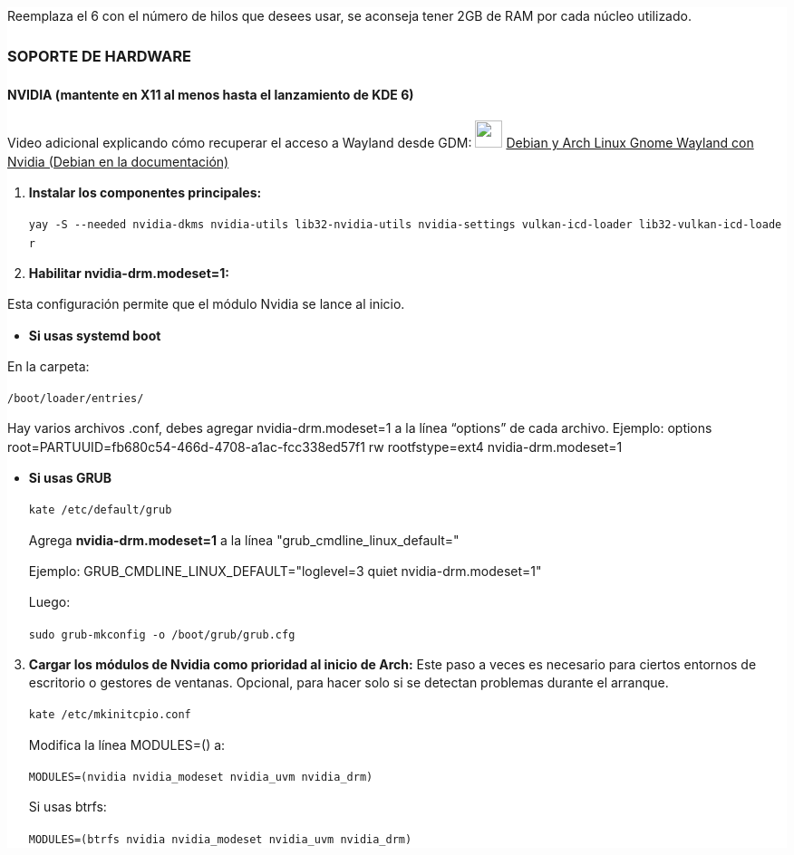    Reemplaza el 6 con el número de hilos que desees usar, se aconseja tener 2GB de RAM por cada núcleo utilizado.

   ### SOPORTE DE HARDWARE

#### NVIDIA (mantente en X11 al menos hasta el lanzamiento de KDE 6)
Video adicional explicando cómo recuperar el acceso a Wayland desde GDM:
<img src="https://github.com/Cardiacman13/Tuto-Arch/blob/main/assets/images/Cardiac-icon.png" width="30" height="30"> [Debian y Arch Linux Gnome Wayland con Nvidia (Debian en la documentación)](https://www.youtube.com/watch?v=DVkWLvwtQ18)

1. **Instalar los componentes principales:**
    ```
    yay -S --needed nvidia-dkms nvidia-utils lib32-nvidia-utils nvidia-settings vulkan-icd-loader lib32-vulkan-icd-loader
    ```

2. **Habilitar nvidia-drm.modeset=1:**

Esta configuración permite que el módulo Nvidia se lance al inicio.

   - **Si usas systemd boot**

En la carpeta:

```
/boot/loader/entries/
```

   Hay varios archivos .conf, debes agregar nvidia-drm.modeset=1 a la línea “options” de cada archivo.
   Ejemplo: options root=PARTUUID=fb680c54-466d-4708-a1ac-fcc338ed57f1 rw rootfstype=ext4 nvidia-drm.modeset=1

- **Si usas GRUB**

    ```
    kate /etc/default/grub
    ```

    Agrega **nvidia-drm.modeset=1** a la línea "grub_cmdline_linux_default="

    Ejemplo: GRUB_CMDLINE_LINUX_DEFAULT="loglevel=3 quiet nvidia-drm.modeset=1"

    Luego:

    ```
    sudo grub-mkconfig -o /boot/grub/grub.cfg
    ```
   
3. **Cargar los módulos de Nvidia como prioridad al inicio de Arch:**
    Este paso a veces es necesario para ciertos entornos de escritorio o gestores de ventanas. Opcional, para hacer solo si se detectan problemas durante el arranque.
   
    ```
    kate /etc/mkinitcpio.conf
    ```
    Modifica la línea MODULES=() a:
    ```
    MODULES=(nvidia nvidia_modeset nvidia_uvm nvidia_drm)
    ```
    Si usas btrfs:
    ```
    MODULES=(btrfs nvidia nvidia_modeset nvidia_uvm nvidia_drm)
    ```
